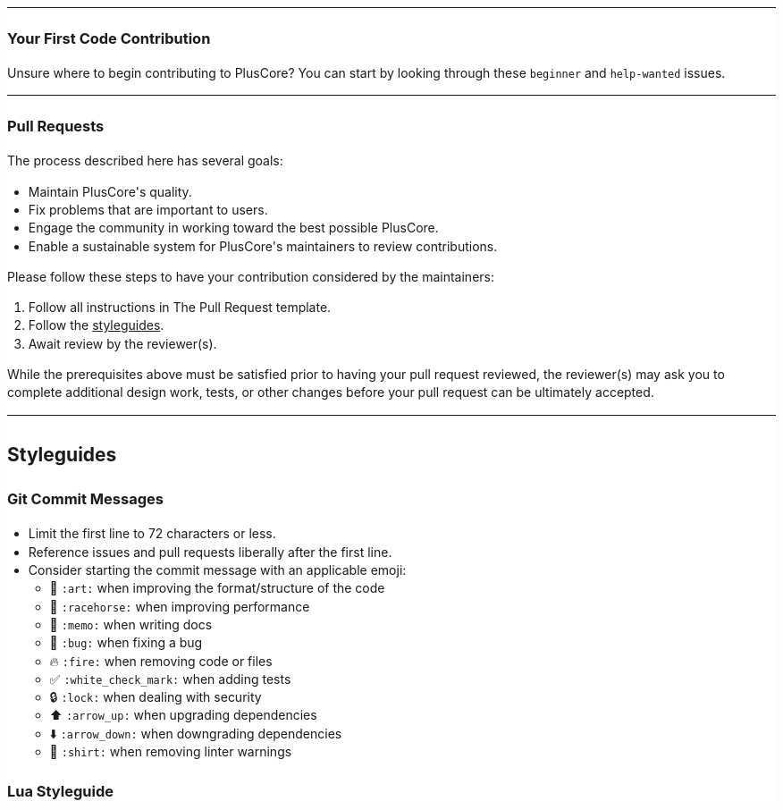 
---



### Your First Code Contribution

Unsure where to begin contributing to PlusCore? You can start by looking through these `beginner` and `help-wanted` issues.



---


### Pull Requests

The process described here has several goals:

- Maintain PlusCore's quality.
- Fix problems that are important to users.
- Engage the community in working toward the best possible PlusCore.
- Enable a sustainable system for PlusCore's maintainers to review contributions.

Please follow these steps to have your contribution considered by the maintainers:

1. Follow all instructions in The Pull Request template.
2. Follow the [styleguides](#styleguides).
3. Await review by the reviewer(s).

While the prerequisites above must be satisfied prior to having your pull request reviewed, the reviewer(s) may ask you to complete additional design work, tests, or other changes before your pull request can be ultimately accepted.


---

## Styleguides

### Git Commit Messages

* Limit the first line to 72 characters or less.
* Reference issues and pull requests liberally after the first line.
* Consider starting the commit message with an applicable emoji:
    * :art: `:art:` when improving the format/structure of the code
    * :racehorse: `:racehorse:` when improving performance
    * :memo: `:memo:` when writing docs
    * :bug: `:bug:` when fixing a bug
    * :fire: `:fire:` when removing code or files
    * :white_check_mark: `:white_check_mark:` when adding tests
    * :lock: `:lock:` when dealing with security
    * :arrow_up: `:arrow_up:` when upgrading dependencies
    * :arrow_down: `:arrow_down:` when downgrading dependencies
    * :shirt: `:shirt:` when removing linter warnings

### Lua Styleguide
